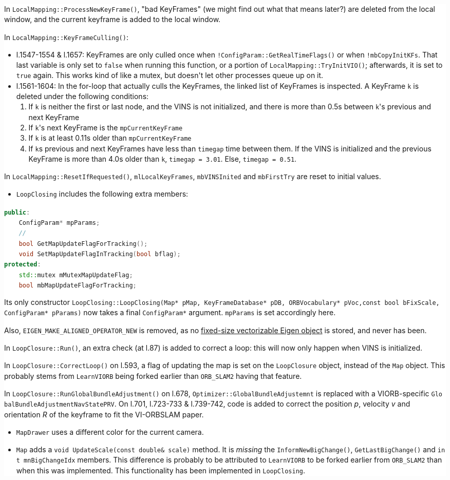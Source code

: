   In `LocalMapping::ProcessNewKeyFrame()`, "bad KeyFrames" (we might find out what that means later?) are deleted from the local window, and the current keyframe is added to the local window.

  In `LocalMapping::KeyFrameCulling()`:
  - l.1547-1554 & l.1657: KeyFrames are only culled once when `!ConfigParam::GetRealTimeFlags()` or when `!mbCopyInitKFs`.  That last variable is only set to `false` when running this function, or a portion of `LocalMapping::TryInitVIO()`; afterwards, it is set to `true` again.  This works kind of like a mutex, but doesn't let other processes queue up on it.
  - l.1561-1604: In the for-loop that actually culls the KeyFrames, the linked list of KeyFrames is inspected.  A KeyFrame `k` is deleted under the following conditions:
    1. If `k` is neither the first or last node, and the VINS is not initialized, and there is more than 0.5s between `k`'s previous and next KeyFrame
    2. If `k`'s next KeyFrame is the `mpCurrentKeyFrame`
    3. If `k` is at least 0.11s older than `mpCurrentKeyFrame`
    4. If `k`s previous and next KeyFrames have less than `timegap` time between them. If the VINS is initialized and the previous KeyFrame is more than 4.0s older than `k`, `timegap = 3.01`.  Else, `timegap = 0.51`.

  In `LocalMapping::ResetIfRequested()`, `mlLocalKeyFrames`, `mbVINSInited` and `mbFirstTry` are reset to initial values.

- `LoopClosing` includes the following extra members:
```cpp
public:
    ConfigParam* mpParams;
    //
    bool GetMapUpdateFlagForTracking();
    void SetMapUpdateFlagInTracking(bool bflag);
protected:
    std::mutex mMutexMapUpdateFlag;
    bool mbMapUpdateFlagForTracking;
```
  Its only constructor `LoopClosing::LoopClosing(Map* pMap, KeyFrameDatabase* pDB, ORBVocabulary* pVoc,const bool bFixScale, ConfigParam* pParams)` now takes a final `ConfigParam*` argument.  `mpParams` is set accordingly here.

  Also, `EIGEN_MAKE_ALIGNED_OPERATOR_NEW` is removed, as no [fixed-size vectorizable Eigen object](https://eigen.tuxfamily.org/dox/group__TopicStructHavingEigenMembers.html) is stored, and never has been.

  In `LoopClosure::Run()`, an extra check (at l.87) is added to correct a loop: this will now only happen when VINS is initialized.

  In `LoopClosure::CorrectLoop()` on l.593, a flag of updating the map is set on the `LoopClosure` object, instead of the `Map` object.  This probably stems from `LearnVIORB` being forked earlier than `ORB_SLAM2` having that feature.

  In `LoopClosure::RunGlobalBundleAdjustment()` on l.678, `Optimizer::GlobalBundleAdjustemnt` is replaced with a VIORB-specific `GlobalBundleAdjustmentNavStatePRV`.  On l.701, l.723-733 & l.739-742, code is added to correct the position $p$, velocity $v$ and orientation $R$ of the keyframe to fit the VI-ORBSLAM paper.

- `MapDrawer` uses a different color for the current camera.

- `Map` adds a `void UpdateScale(const double& scale)` method.  It is *missing* the `InformNewBigChange()`, `GetLastBigChange()` and `int mnBigChangeIdx` members.  This difference is probably to be attributed to `LearnVIORB` to be forked earlier from `ORB_SLAM2` than when this was implemented.  This functionality has been implemented in `LoopClosing`.  
